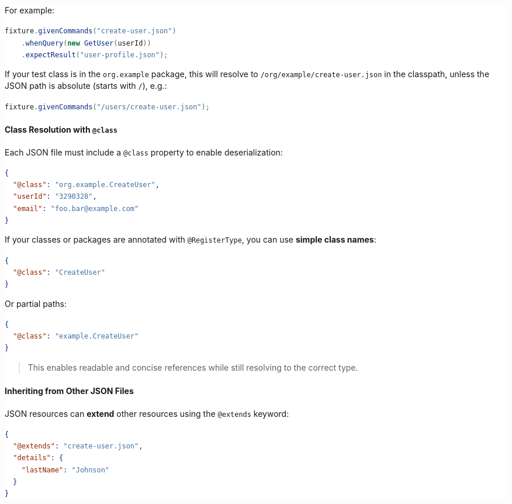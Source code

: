 For example:

[//]: # (@formatter:off)
```java
fixture.givenCommands("create-user.json")
    .whenQuery(new GetUser(userId))
    .expectResult("user-profile.json");
```
[//]: # (@formatter:on)

If your test class is in the `org.example` package, this will resolve to `/org/example/create-user.json` in the
classpath, unless the JSON path is absolute (starts with `/`), e.g.:

```java
fixture.givenCommands("/users/create-user.json");
```

#### Class Resolution with `@class`

Each JSON file must include a `@class` property to enable deserialization:

```json
{
  "@class": "org.example.CreateUser",
  "userId": "3290328",
  "email": "foo.bar@example.com"
}
```

If your classes or packages are annotated with `@RegisterType`, you can use **simple class names**:

```json
{
  "@class": "CreateUser"
}
```

Or partial paths:

```json
{
  "@class": "example.CreateUser"
}
```

> This enables readable and concise references while still resolving to the correct type.

#### Inheriting from Other JSON Files

JSON resources can **extend** other resources using the `@extends` keyword:

```json
{
  "@extends": "create-user.json",
  "details": {
    "lastName": "Johnson"
  }
}
```


  [//]: # (@formatter:off)
  [//]: # (@formatter:on)